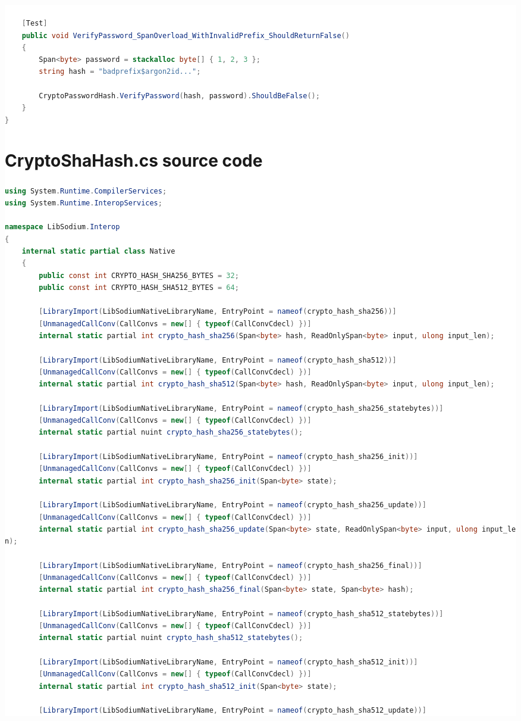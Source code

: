 ```csharp

	[Test]
	public void VerifyPassword_SpanOverload_WithInvalidPrefix_ShouldReturnFalse()
	{
		Span<byte> password = stackalloc byte[] { 1, 2, 3 };
		string hash = "badprefix$argon2id...";

		CryptoPasswordHash.VerifyPassword(hash, password).ShouldBeFalse();
	}
}
```
# CryptoShaHash.cs source code

```csharp
using System.Runtime.CompilerServices;
using System.Runtime.InteropServices;

namespace LibSodium.Interop
{
	internal static partial class Native
	{
		public const int CRYPTO_HASH_SHA256_BYTES = 32;
		public const int CRYPTO_HASH_SHA512_BYTES = 64;

		[LibraryImport(LibSodiumNativeLibraryName, EntryPoint = nameof(crypto_hash_sha256))]
		[UnmanagedCallConv(CallConvs = new[] { typeof(CallConvCdecl) })]
		internal static partial int crypto_hash_sha256(Span<byte> hash, ReadOnlySpan<byte> input, ulong input_len);

		[LibraryImport(LibSodiumNativeLibraryName, EntryPoint = nameof(crypto_hash_sha512))]
		[UnmanagedCallConv(CallConvs = new[] { typeof(CallConvCdecl) })]
		internal static partial int crypto_hash_sha512(Span<byte> hash, ReadOnlySpan<byte> input, ulong input_len);

		[LibraryImport(LibSodiumNativeLibraryName, EntryPoint = nameof(crypto_hash_sha256_statebytes))]
		[UnmanagedCallConv(CallConvs = new[] { typeof(CallConvCdecl) })]
		internal static partial nuint crypto_hash_sha256_statebytes();

		[LibraryImport(LibSodiumNativeLibraryName, EntryPoint = nameof(crypto_hash_sha256_init))]
		[UnmanagedCallConv(CallConvs = new[] { typeof(CallConvCdecl) })]
		internal static partial int crypto_hash_sha256_init(Span<byte> state);

		[LibraryImport(LibSodiumNativeLibraryName, EntryPoint = nameof(crypto_hash_sha256_update))]
		[UnmanagedCallConv(CallConvs = new[] { typeof(CallConvCdecl) })]
		internal static partial int crypto_hash_sha256_update(Span<byte> state, ReadOnlySpan<byte> input, ulong input_len);

		[LibraryImport(LibSodiumNativeLibraryName, EntryPoint = nameof(crypto_hash_sha256_final))]
		[UnmanagedCallConv(CallConvs = new[] { typeof(CallConvCdecl) })]
		internal static partial int crypto_hash_sha256_final(Span<byte> state, Span<byte> hash);

		[LibraryImport(LibSodiumNativeLibraryName, EntryPoint = nameof(crypto_hash_sha512_statebytes))]
		[UnmanagedCallConv(CallConvs = new[] { typeof(CallConvCdecl) })]
		internal static partial nuint crypto_hash_sha512_statebytes();

		[LibraryImport(LibSodiumNativeLibraryName, EntryPoint = nameof(crypto_hash_sha512_init))]
		[UnmanagedCallConv(CallConvs = new[] { typeof(CallConvCdecl) })]
		internal static partial int crypto_hash_sha512_init(Span<byte> state);

		[LibraryImport(LibSodiumNativeLibraryName, EntryPoint = nameof(crypto_hash_sha512_update))]
```